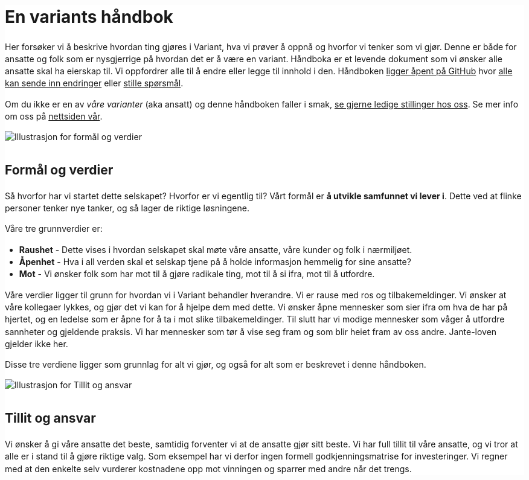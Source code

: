 # En variants håndbok

Her forsøker vi å beskrive hvordan ting gjøres i Variant, hva vi prøver å oppnå
og hvorfor vi tenker som vi gjør. Denne er både for ansatte og folk som er
nysgjerrige på hvordan det er å være en variant. Håndboka er et levende dokument
som vi ønsker alle ansatte skal ha eierskap til. Vi oppfordrer alle til å endre
eller legge til innhold i den. Håndboken
[ligger åpent på GitHub](https://github.com/varianter/handbook/) hvor
[alle kan sende inn endringer](https://help.github.com/articles/editing-files-in-your-repository/)
eller [stille spørsmål](https://github.com/varianter/handbook/issues).

Om du ikke er en av _våre varianter_ (aka ansatt) og denne håndboken faller i
smak, [se gjerne ledige stillinger hos oss](https://jobs.variant.no/). Se mer
info om oss på [nettsiden vår](https://www.variant.no).

<img src="./assets/illustrations/mission.svg" alt="Illustrasjon for formål og verdier" class="illustration illustration--right illustration--mission" />

## Formål og verdier

Så hvorfor har vi startet dette selskapet? Hvorfor er vi egentlig til? Vårt
formål er **å utvikle samfunnet vi lever i**. Dette ved at flinke personer
tenker nye tanker, og så lager de riktige løsningene.

Våre tre grunnverdier er:

- **Raushet** - Dette vises i hvordan selskapet skal møte våre ansatte, våre
  kunder og folk i nærmiljøet.
- **Åpenhet** - Hva i all verden skal et selskap tjene på å holde informasjon
  hemmelig for sine ansatte?
- **Mot** - Vi ønsker folk som har mot til å gjøre radikale ting, mot til å si
  ifra, mot til å utfordre.

Våre verdier ligger til grunn for hvordan vi i Variant behandler hverandre. Vi
er rause med ros og tilbakemeldinger. Vi ønsker at våre kollegaer lykkes, og
gjør det vi kan for å hjelpe dem med dette. Vi ønsker åpne mennesker som sier
ifra om hva de har på hjertet, og en ledelse som er åpne for å ta i mot slike
tilbakemeldinger. Til slutt har vi modige mennesker som våger å utfordre
sannheter og gjeldende praksis. Vi har mennesker som tør å vise seg fram og som
blir heiet fram av oss andre. Jante-loven gjelder ikke her.

Disse tre verdiene ligger som grunnlag for alt vi gjør, og også for alt som er
beskrevet i denne håndboken.

<img src="./assets/illustrations/support.svg" alt="Illustrasjon for Tillit og ansvar" class="illustration illustration--center illustration--support" />

## Tillit og ansvar

Vi ønsker å gi våre ansatte det beste, samtidig forventer vi at de ansatte gjør
sitt beste. Vi har full tillit til våre ansatte, og vi tror at alle er i stand
til å gjøre riktige valg. Som eksempel har vi derfor ingen formell
godkjenningsmatrise for investeringer. Vi regner med at den enkelte selv
vurderer kostnadene opp mot vinningen og sparrer med andre når det trengs.
